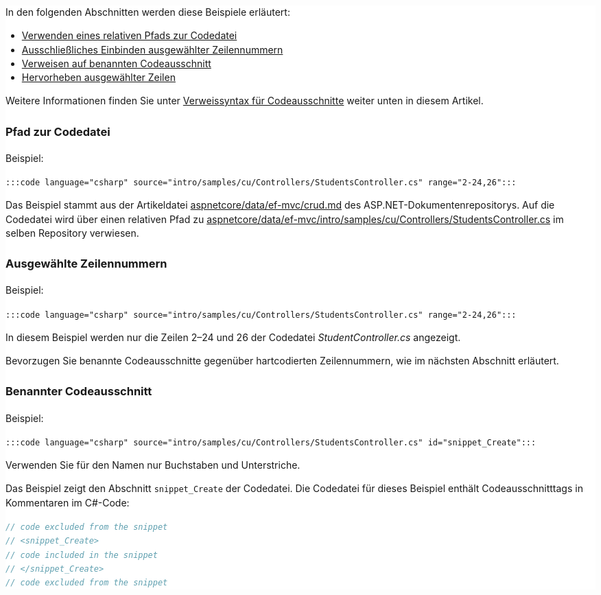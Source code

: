 In den folgenden Abschnitten werden diese Beispiele erläutert:

* [Verwenden eines relativen Pfads zur Codedatei](#path-to-code-file)
* [Ausschließliches Einbinden ausgewählter Zeilennummern](#selected-line-numbers)
* [Verweisen auf benannten Codeausschnitt](#named-snippet)
* [Hervorheben ausgewählter Zeilen](#highlighting-selected-lines)

Weitere Informationen finden Sie unter [Verweissyntax für Codeausschnitte](#snippet-syntax-reference) weiter unten in diesem Artikel.

### <a name="path-to-code-file"></a>Pfad zur Codedatei

Beispiel:

```markdown
:::code language="csharp" source="intro/samples/cu/Controllers/StudentsController.cs" range="2-24,26":::
```

Das Beispiel stammt aus der Artikeldatei [aspnetcore/data/ef-mvc/crud.md](https://github.com/dotnet/AspNetCore.Docs/blob/main/aspnetcore/data/ef-mvc/crud.md) des ASP.NET-Dokumentenrepositorys. Auf die Codedatei wird über einen relativen Pfad zu [aspnetcore/data/ef-mvc/intro/samples/cu/Controllers/StudentsController.cs](https://github.com/dotnet/AspNetCore.Docs/blob/main/aspnetcore/data/ef-mvc/intro/samples/cu/Controllers/StudentsController.cs) im selben Repository verwiesen.

### <a name="selected-line-numbers"></a>Ausgewählte Zeilennummern

Beispiel:

```markdown
:::code language="csharp" source="intro/samples/cu/Controllers/StudentsController.cs" range="2-24,26":::
```

In diesem Beispiel werden nur die Zeilen 2–24 und 26 der Codedatei *StudentController.cs* angezeigt.

Bevorzugen Sie benannte Codeausschnitte gegenüber hartcodierten Zeilennummern, wie im nächsten Abschnitt erläutert.

### <a name="named-snippet"></a>Benannter Codeausschnitt

Beispiel:

```markdown
:::code language="csharp" source="intro/samples/cu/Controllers/StudentsController.cs" id="snippet_Create":::
```

Verwenden Sie für den Namen nur Buchstaben und Unterstriche.

Das Beispiel zeigt den Abschnitt `snippet_Create` der Codedatei. Die Codedatei für dieses Beispiel enthält Codeausschnitttags in Kommentaren im C#-Code:

```cs
// code excluded from the snippet
// <snippet_Create>
// code included in the snippet
// </snippet_Create>
// code excluded from the snippet
```
